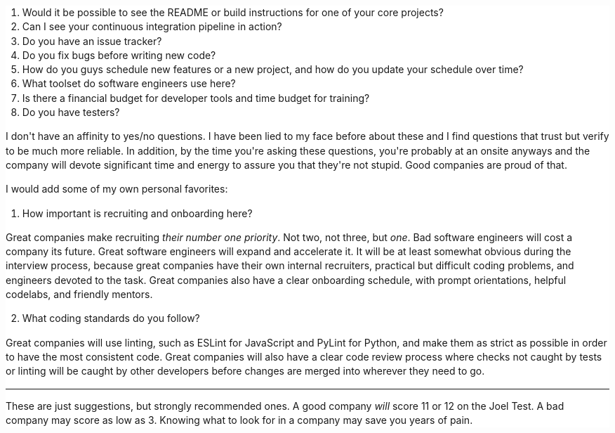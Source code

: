 1. Would it be possible to see the README or build instructions for one of your core projects?
2. Can I see your continuous integration pipeline in action?
3. Do you have an issue tracker?
4. Do you fix bugs before writing new code?
5. How do you guys schedule new features or a new project, and how do you update your schedule over time?
6. What toolset do software engineers use here?
7. Is there a financial budget for developer tools and time budget for training?
8. Do you have testers?

I don't have an affinity to yes/no questions. I have been lied to my face before about these and I find questions that trust but verify to be much more reliable. In addition, by the time you're asking these questions, you're probably at an onsite anyways and the company will devote significant time and energy to assure you that they're not stupid. Good companies are proud of that.

I would add some of my own personal favorites:

1. How important is recruiting and onboarding here?

Great companies make recruiting *their number one priority*. Not two, not three, but *one*. Bad software engineers will cost a company its future. Great software engineers will expand and accelerate it. It will be at least somewhat obvious during the interview process, because great companies have their own internal recruiters, practical but difficult coding problems, and engineers devoted to the task. Great companies also have a clear onboarding schedule, with prompt orientations, helpful codelabs, and friendly mentors.

2. What coding standards do you follow?

Great companies will use linting, such as ESLint for JavaScript and PyLint for Python, and make them as strict as possible in order to have the most consistent code. Great companies will also have a clear code review process where checks not caught by tests or linting will be caught by other developers before changes are merged into wherever they need to go.

___

These are just suggestions, but strongly recommended ones. A good company *will* score 11 or 12 on the Joel Test. A bad company may score as low as 3. Knowing what to look for in a company may save you years of pain.
